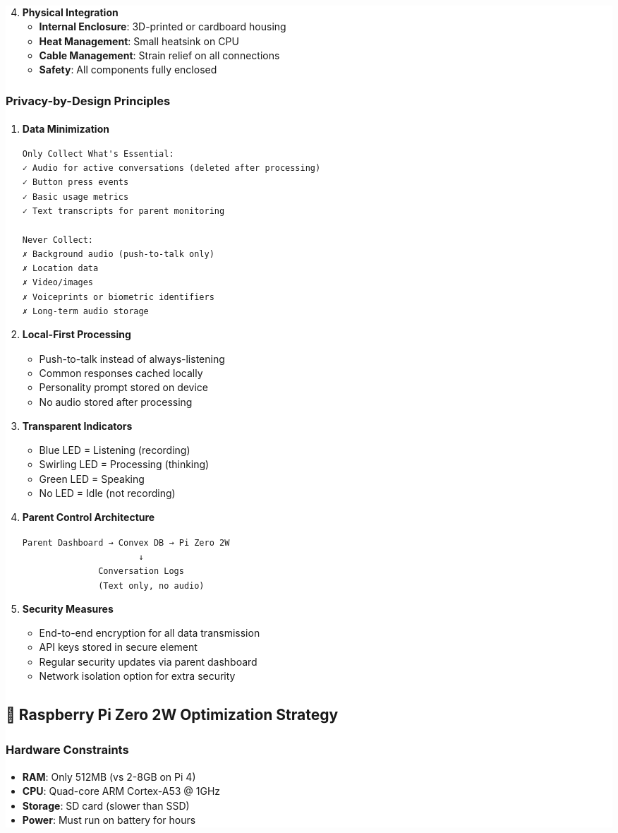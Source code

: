 4. **Physical Integration**
   - **Internal Enclosure**: 3D-printed or cardboard housing
   - **Heat Management**: Small heatsink on CPU
   - **Cable Management**: Strain relief on all connections
   - **Safety**: All components fully enclosed

### Privacy-by-Design Principles

1. **Data Minimization**
   ```
   Only Collect What's Essential:
   ✓ Audio for active conversations (deleted after processing)
   ✓ Button press events
   ✓ Basic usage metrics
   ✓ Text transcripts for parent monitoring
   
   Never Collect:
   ✗ Background audio (push-to-talk only)
   ✗ Location data
   ✗ Video/images
   ✗ Voiceprints or biometric identifiers
   ✗ Long-term audio storage
   ```

2. **Local-First Processing**
   - Push-to-talk instead of always-listening
   - Common responses cached locally
   - Personality prompt stored on device
   - No audio stored after processing

3. **Transparent Indicators**
   - Blue LED = Listening (recording)
   - Swirling LED = Processing (thinking)
   - Green LED = Speaking
   - No LED = Idle (not recording)

4. **Parent Control Architecture**
   ```
   Parent Dashboard → Convex DB → Pi Zero 2W
                          ↓
                  Conversation Logs
                  (Text only, no audio)
   ```

5. **Security Measures**
   - End-to-end encryption for all data transmission
   - API keys stored in secure element
   - Regular security updates via parent dashboard
   - Network isolation option for extra security

## 📡 Raspberry Pi Zero 2W Optimization Strategy

### Hardware Constraints
- **RAM**: Only 512MB (vs 2-8GB on Pi 4)
- **CPU**: Quad-core ARM Cortex-A53 @ 1GHz
- **Storage**: SD card (slower than SSD)
- **Power**: Must run on battery for hours
